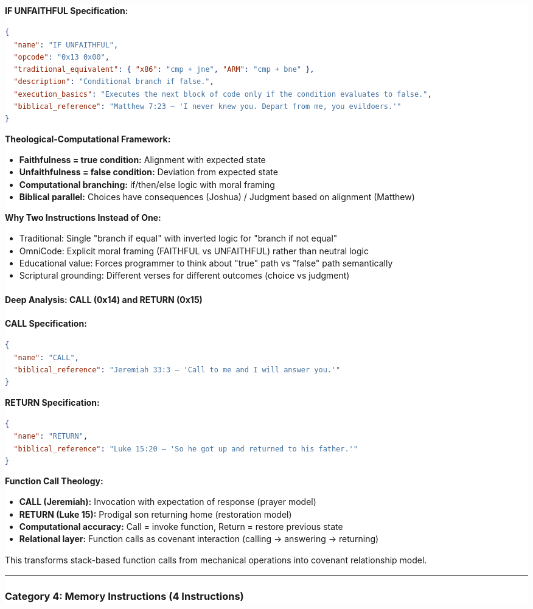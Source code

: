 **IF UNFAITHFUL Specification:**
```json
{
  "name": "IF UNFAITHFUL",
  "opcode": "0x13 0x00",
  "traditional_equivalent": { "x86": "cmp + jne", "ARM": "cmp + bne" },
  "description": "Conditional branch if false.",
  "execution_basics": "Executes the next block of code only if the condition evaluates to false.",
  "biblical_reference": "Matthew 7:23 – 'I never knew you. Depart from me, you evildoers.'"
}
```

**Theological-Computational Framework:**
- **Faithfulness = true condition:** Alignment with expected state
- **Unfaithfulness = false condition:** Deviation from expected state
- **Computational branching:** if/then/else logic with moral framing
- **Biblical parallel:** Choices have consequences (Joshua) / Judgment based on alignment (Matthew)

**Why Two Instructions Instead of One:**
- Traditional: Single "branch if equal" with inverted logic for "branch if not equal"
- OmniCode: Explicit moral framing (FAITHFUL vs UNFAITHFUL) rather than neutral logic
- Educational value: Forces programmer to think about "true" path vs "false" path semantically
- Scriptural grounding: Different verses for different outcomes (choice vs judgment)

#### Deep Analysis: CALL (0x14) and RETURN (0x15)

**CALL Specification:**
```json
{
  "name": "CALL",
  "biblical_reference": "Jeremiah 33:3 – 'Call to me and I will answer you.'"
}
```

**RETURN Specification:**
```json
{
  "name": "RETURN",
  "biblical_reference": "Luke 15:20 – 'So he got up and returned to his father.'"
}
```

**Function Call Theology:**
- **CALL (Jeremiah):** Invocation with expectation of response (prayer model)
- **RETURN (Luke 15):** Prodigal son returning home (restoration model)
- **Computational accuracy:** Call = invoke function, Return = restore previous state
- **Relational layer:** Function calls as covenant interaction (calling → answering → returning)

This transforms stack-based function calls from mechanical operations into covenant relationship model.

---

### Category 4: Memory Instructions (4 Instructions)
